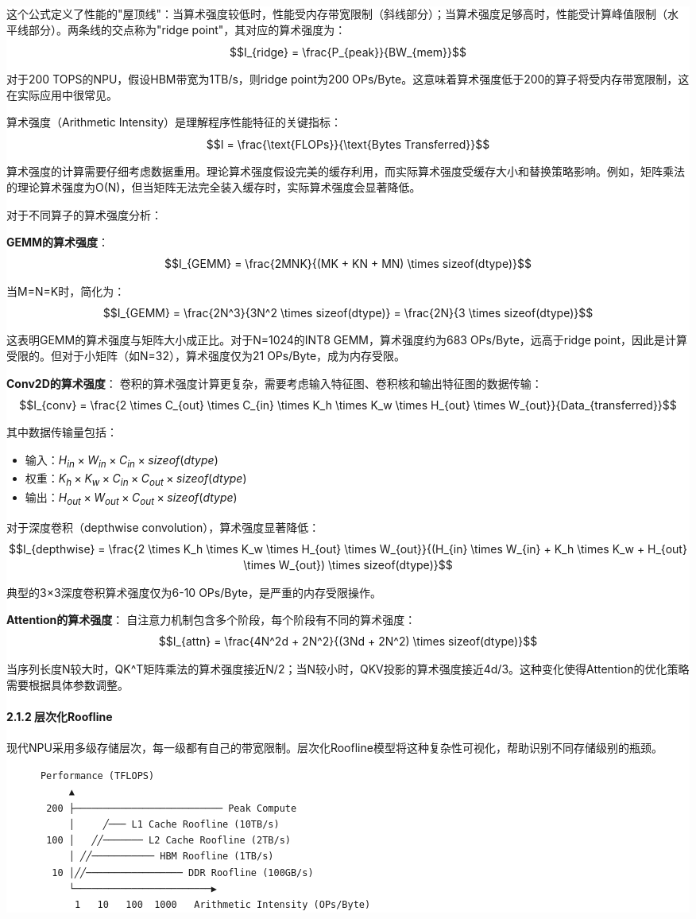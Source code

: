 这个公式定义了性能的"屋顶线"：当算术强度较低时，性能受内存带宽限制（斜线部分）；当算术强度足够高时，性能受计算峰值限制（水平线部分）。两条线的交点称为"ridge point"，其对应的算术强度为：
$$I_{ridge} = \frac{P_{peak}}{BW_{mem}}$$

对于200 TOPS的NPU，假设HBM带宽为1TB/s，则ridge point为200 OPs/Byte。这意味着算术强度低于200的算子将受内存带宽限制，这在实际应用中很常见。

算术强度（Arithmetic Intensity）是理解程序性能特征的关键指标：
$$I = \frac{\text{FLOPs}}{\text{Bytes Transferred}}$$

算术强度的计算需要仔细考虑数据重用。理论算术强度假设完美的缓存利用，而实际算术强度受缓存大小和替换策略影响。例如，矩阵乘法的理论算术强度为O(N)，但当矩阵无法完全装入缓存时，实际算术强度会显著降低。

对于不同算子的算术强度分析：

**GEMM的算术强度**：
$$I_{GEMM} = \frac{2MNK}{(MK + KN + MN) \times sizeof(dtype)}$$

当M=N=K时，简化为：
$$I_{GEMM} = \frac{2N^3}{3N^2 \times sizeof(dtype)} = \frac{2N}{3 \times sizeof(dtype)}$$

这表明GEMM的算术强度与矩阵大小成正比。对于N=1024的INT8 GEMM，算术强度约为683 OPs/Byte，远高于ridge point，因此是计算受限的。但对于小矩阵（如N=32），算术强度仅为21 OPs/Byte，成为内存受限。

**Conv2D的算术强度**：
卷积的算术强度计算更复杂，需要考虑输入特征图、卷积核和输出特征图的数据传输：
$$I_{conv} = \frac{2 \times C_{out} \times C_{in} \times K_h \times K_w \times H_{out} \times W_{out}}{Data_{transferred}}$$

其中数据传输量包括：
- 输入：$H_{in} \times W_{in} \times C_{in} \times sizeof(dtype)$
- 权重：$K_h \times K_w \times C_{in} \times C_{out} \times sizeof(dtype)$
- 输出：$H_{out} \times W_{out} \times C_{out} \times sizeof(dtype)$

对于深度卷积（depthwise convolution），算术强度显著降低：
$$I_{depthwise} = \frac{2 \times K_h \times K_w \times H_{out} \times W_{out}}{(H_{in} \times W_{in} + K_h \times K_w + H_{out} \times W_{out}) \times sizeof(dtype)}$$

典型的3×3深度卷积算术强度仅为6-10 OPs/Byte，是严重的内存受限操作。

**Attention的算术强度**：
自注意力机制包含多个阶段，每个阶段有不同的算术强度：
$$I_{attn} = \frac{4N^2d + 2N^2}{(3Nd + 2N^2) \times sizeof(dtype)}$$

当序列长度N较大时，QK^T矩阵乘法的算术强度接近N/2；当N较小时，QKV投影的算术强度接近4d/3。这种变化使得Attention的优化策略需要根据具体参数调整。

#### 2.1.2 层次化Roofline

现代NPU采用多级存储层次，每一级都有自己的带宽限制。层次化Roofline模型将这种复杂性可视化，帮助识别不同存储级别的瓶颈。

```
      Performance (TFLOPS)
           ▲
       200 ├────────────────────────── Peak Compute
           │     ╱─── L1 Cache Roofline (10TB/s)
       100 │   ╱╱─────── L2 Cache Roofline (2TB/s)
           │ ╱╱─────────── HBM Roofline (1TB/s)
        10 │╱╱───────────────── DDR Roofline (100GB/s)
           └────────────────────────▶
            1   10   100  1000   Arithmetic Intensity (OPs/Byte)
```
